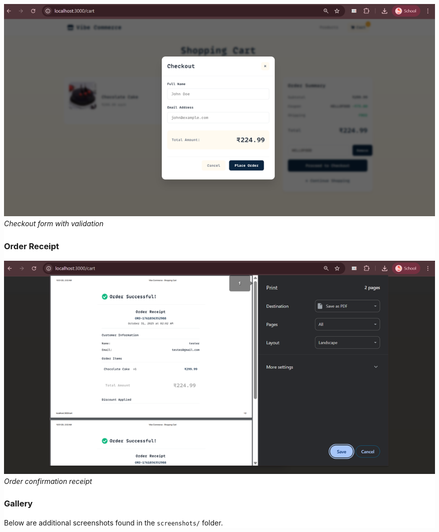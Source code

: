 ![Checkout](screenshots/checkout.png)
*Checkout form with validation*

### Order Receipt
![Receipt](screenshots/receipt.png)
*Order confirmation receipt*

### Gallery
Below are additional screenshots found in the `screenshots/` folder.
